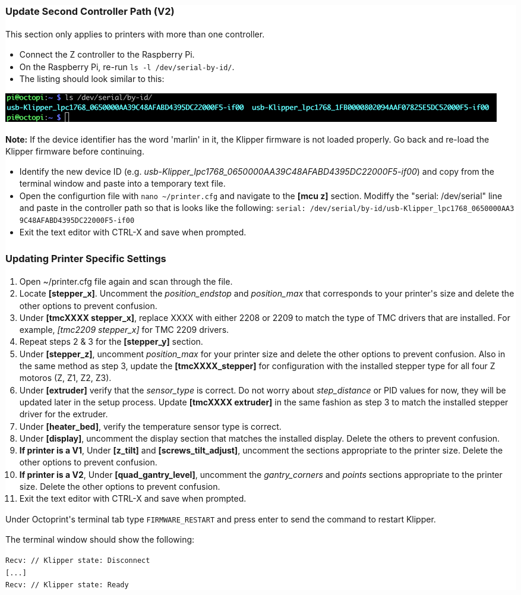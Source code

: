 ### Update Second Controller Path (V2)

This section only applies to printers with more than one controller.

* Connect the Z controller to the Raspberry Pi.
* On the Raspberry Pi, re-run `ls -l /dev/serial-by-id/`.
* The listing should look similar to this:

![](./images/two_mcu.png)

**Note:** If the device identifier has the word 'marlin' in it, the Klipper firmware is not loaded properly.  Go back and re-load the Klipper firmware before continuing.

* Identify the new device ID (e.g. _usb-Klipper\_lpc1768\_0650000AA39C48AFABD4395DC22000F5-if00_) and copy from the terminal window and paste into a temporary text file.
*  Open the configurtion file with `nano ~/printer.cfg` and navigate to the **[mcu z]** section.  Modiffy the "serial: /dev/serial" line and paste in the controller path so that is looks like the following: `serial: /dev/serial/by-id/usb-Klipper_lpc1768_0650000AA39C48AFABD4395DC22000F5-if00`
*  Exit the text editor with CTRL-X  and save when prompted.

### Updating Printer Specific Settings

1. Open ~/printer.cfg file again and scan through the file.
2. Locate **[stepper_x]**.  Uncomment the _position\_endstop_ and _position\_max_ that corresponds to your printer's size and delete the other options to prevent confusion.
3. Under **[tmcXXXX stepper_x]**, replace XXXX with either 2208 or 2209 to match the type of TMC drivers that are installed.  For example, _[tmc2209_ _stepper\_x]_ for TMC 2209 drivers.
4. Repeat steps 2 & 3 for the **[stepper_y]** section.
5. Under **[stepper_z]**, uncomment _position\_max_ for your printer size and delete the other options to prevent confusion.  Also in the same method as step 3, update the **[tmcXXXX_stepper]** for configuration with the installed stepper type for all four Z motoros (Z, Z1, Z2, Z3).
6. Under **[extruder]** verify that the _sensor\_type_ is correct.  Do not worry about _step\_distance_ or PID values for now, they will be updated later in the setup process.  Update **[tmcXXXX extruder]** in the same fashion as step 3 to match the installed stepper driver for the extruder.
7. Under **[heater_bed]**, verify the temperature sensor type is correct.
8. Under **[display]**, uncomment the display section that matches the installed display.  Delete the others to prevent confusion.
9. **If printer is a V1**, Under **[z\_tilt]** and **[screws\_tilt\_adjust]**, uncomment the sections appropriate to the printer size.  Delete the other options to prevent confusion.
10. **If printer is a V2**, Under **[quad\_gantry\_level]**, uncomment the _gantry\_corners_ and _points_ sections appropriate to the printer size.  Delete the other options to prevent confusion.
11. Exit the text editor with CTRL-X  and save when prompted.

Under Octoprint's terminal tab type `FIRMWARE_RESTART` and press enter to send the command to restart Klipper.

The terminal window should show the following:

```
Recv: // Klipper state: Disconnect
[...]
Recv: // Klipper state: Ready
```

